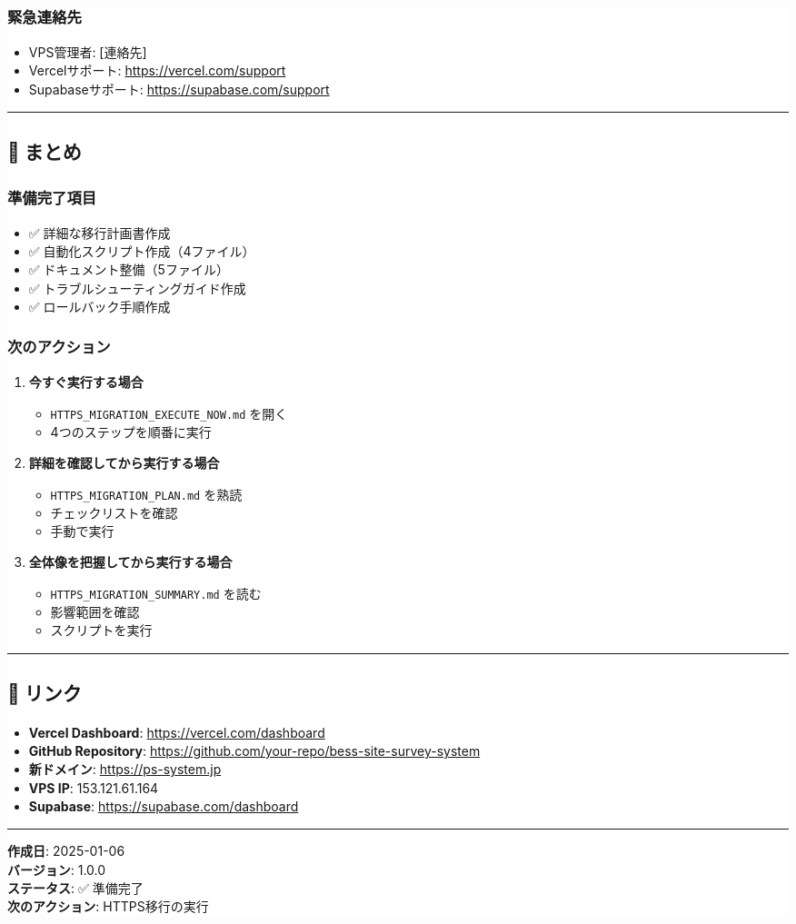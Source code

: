 ### 緊急連絡先

- VPS管理者: [連絡先]
- Vercelサポート: https://vercel.com/support
- Supabaseサポート: https://supabase.com/support

---

## 🎉 まとめ

### 準備完了項目

- ✅ 詳細な移行計画書作成
- ✅ 自動化スクリプト作成（4ファイル）
- ✅ ドキュメント整備（5ファイル）
- ✅ トラブルシューティングガイド作成
- ✅ ロールバック手順作成

### 次のアクション

1. **今すぐ実行する場合**
   - `HTTPS_MIGRATION_EXECUTE_NOW.md` を開く
   - 4つのステップを順番に実行

2. **詳細を確認してから実行する場合**
   - `HTTPS_MIGRATION_PLAN.md` を熟読
   - チェックリストを確認
   - 手動で実行

3. **全体像を把握してから実行する場合**
   - `HTTPS_MIGRATION_SUMMARY.md` を読む
   - 影響範囲を確認
   - スクリプトを実行

---

## 🔗 リンク

- **Vercel Dashboard**: https://vercel.com/dashboard
- **GitHub Repository**: https://github.com/your-repo/bess-site-survey-system
- **新ドメイン**: https://ps-system.jp
- **VPS IP**: 153.121.61.164
- **Supabase**: https://supabase.com/dashboard

---

**作成日**: 2025-01-06  
**バージョン**: 1.0.0  
**ステータス**: ✅ 準備完了  
**次のアクション**: HTTPS移行の実行

